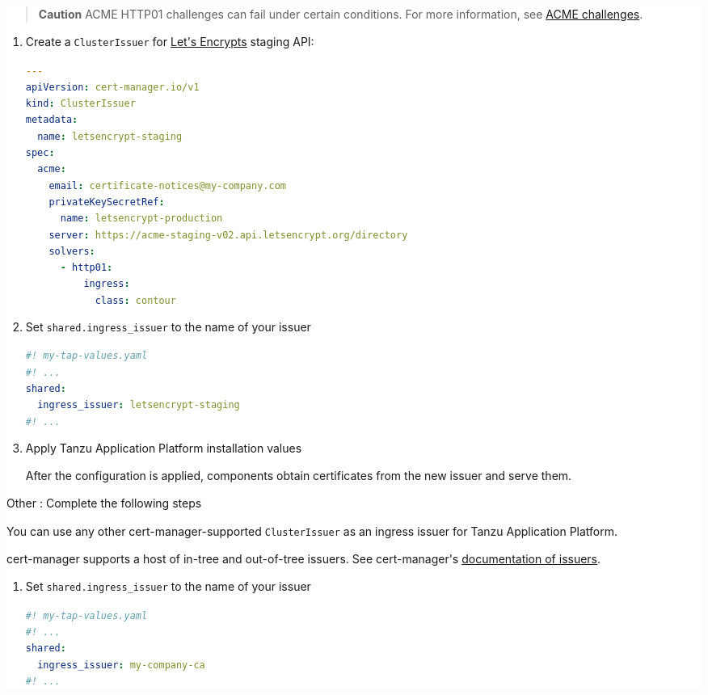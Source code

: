   > **Caution** ACME HTTP01 challenges can fail under certain conditions. 
  > For more information, see [ACME challenges](../../../cert-manager/acme-challenges.hbs.md).

  1. Create a `ClusterIssuer` for [Let's Encrypts](https://letsencrypt.org)
     staging API:

      ```yaml
      ---
      apiVersion: cert-manager.io/v1
      kind: ClusterIssuer
      metadata:
        name: letsencrypt-staging
      spec:
        acme:
          email: certificate-notices@my-company.com
          privateKeySecretRef:
            name: letsencrypt-production
          server: https://acme-staging-v02.api.letsencrypt.org/directory
          solvers:
            - http01:
                ingress:
                  class: contour
      ```

  2. Set `shared.ingress_issuer` to the name of your issuer

      ```yaml
      #! my-tap-values.yaml
      #! ...
      shared:
        ingress_issuer: letsencrypt-staging
      #! ...
      ```

  3. Apply Tanzu Application Platform installation values

      After the configuration is applied, components obtain certificates
      from the new issuer and serve them.

Other
: Complete the following steps

  You can use any other cert-manager-supported `ClusterIssuer` as an ingress
  issuer for Tanzu Application Platform.

  cert-manager supports a host of in-tree and out-of-tree issuers. See
  cert-manager's [documentation of
  issuers](https://cert-manager.io/docs/configuration/).

  1. Set `shared.ingress_issuer` to the name of your issuer

      ```yaml
      #! my-tap-values.yaml
      #! ...
      shared:
        ingress_issuer: my-company-ca
      #! ...
      ```
